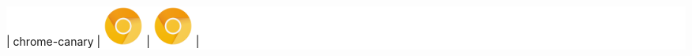 | chrome-canary | <img src="../icons/chrome-canary.png" alt="chrome-canary" width="50"> |  <img src="../icons/chrome-canary.svg" alt="chrome-canary" width="50"> |